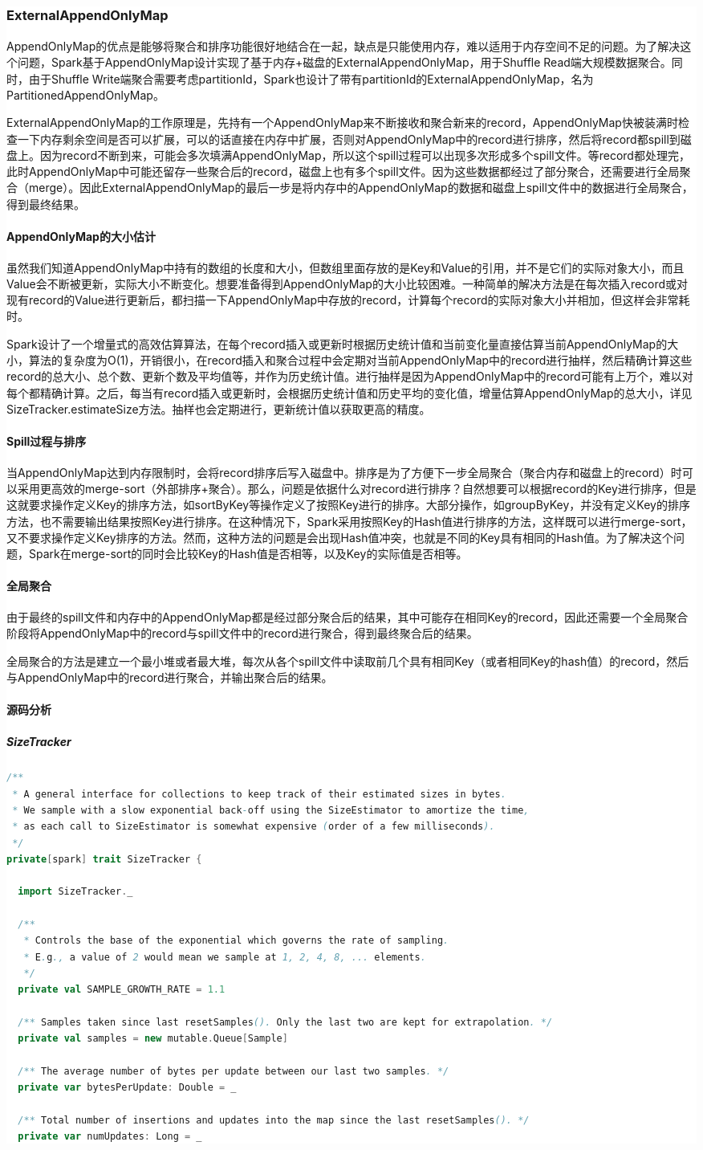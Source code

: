 ### ExternalAppendOnlyMap

AppendOnlyMap的优点是能够将聚合和排序功能很好地结合在一起，缺点是只能使用内存，难以适用于内存空间不足的问题。为了解决这个问题，Spark基于AppendOnlyMap设计实现了基于内存+磁盘的ExternalAppendOnlyMap，用于Shuffle Read端大规模数据聚合。同时，由于Shuffle Write端聚合需要考虑partitionId，Spark也设计了带有partitionId的ExternalAppendOnlyMap，名为PartitionedAppendOnlyMap。

ExternalAppendOnlyMap的工作原理是，先持有一个AppendOnlyMap来不断接收和聚合新来的record，AppendOnlyMap快被装满时检查一下内存剩余空间是否可以扩展，可以的话直接在内存中扩展，否则对AppendOnlyMap中的record进行排序，然后将record都spill到磁盘上。因为record不断到来，可能会多次填满AppendOnlyMap，所以这个spill过程可以出现多次形成多个spill文件。等record都处理完，此时AppendOnlyMap中可能还留存一些聚合后的record，磁盘上也有多个spill文件。因为这些数据都经过了部分聚合，还需要进行全局聚合（merge）。因此ExternalAppendOnlyMap的最后一步是将内存中的AppendOnlyMap的数据和磁盘上spill文件中的数据进行全局聚合，得到最终结果。

#### AppendOnlyMap的大小估计

虽然我们知道AppendOnlyMap中持有的数组的长度和大小，但数组里面存放的是Key和Value的引用，并不是它们的实际对象大小，而且Value会不断被更新，实际大小不断变化。想要准备得到AppendOnlyMap的大小比较困难。一种简单的解决方法是在每次插入record或对现有record的Value进行更新后，都扫描一下AppendOnlyMap中存放的record，计算每个record的实际对象大小并相加，但这样会非常耗时。

Spark设计了一个增量式的高效估算算法，在每个record插入或更新时根据历史统计值和当前变化量直接估算当前AppendOnlyMap的大小，算法的复杂度为O(1)，开销很小，在record插入和聚合过程中会定期对当前AppendOnlyMap中的record进行抽样，然后精确计算这些record的总大小、总个数、更新个数及平均值等，并作为历史统计值。进行抽样是因为AppendOnlyMap中的record可能有上万个，难以对每个都精确计算。之后，每当有record插入或更新时，会根据历史统计值和历史平均的变化值，增量估算AppendOnlyMap的总大小，详见SizeTracker.estimateSize方法。抽样也会定期进行，更新统计值以获取更高的精度。

#### Spill过程与排序

当AppendOnlyMap达到内存限制时，会将record排序后写入磁盘中。排序是为了方便下一步全局聚合（聚合内存和磁盘上的record）时可以采用更高效的merge-sort（外部排序+聚合）。那么，问题是依据什么对record进行排序？自然想要可以根据record的Key进行排序，但是这就要求操作定义Key的排序方法，如sortByKey等操作定义了按照Key进行的排序。大部分操作，如groupByKey，并没有定义Key的排序方法，也不需要输出结果按照Key进行排序。在这种情况下，Spark采用按照Key的Hash值进行排序的方法，这样既可以进行merge-sort，又不要求操作定义Key排序的方法。然而，这种方法的问题是会出现Hash值冲突，也就是不同的Key具有相同的Hash值。为了解决这个问题，Spark在merge-sort的同时会比较Key的Hash值是否相等，以及Key的实际值是否相等。

#### 全局聚合

由于最终的spill文件和内存中的AppendOnlyMap都是经过部分聚合后的结果，其中可能存在相同Key的record，因此还需要一个全局聚合阶段将AppendOnlyMap中的record与spill文件中的record进行聚合，得到最终聚合后的结果。

全局聚合的方法是建立一个最小堆或者最大堆，每次从各个spill文件中读取前几个具有相同Key（或者相同Key的hash值）的record，然后与AppendOnlyMap中的record进行聚合，并输出聚合后的结果。

#### 源码分析

##### SizeTracker

```scala
/**
 * A general interface for collections to keep track of their estimated sizes in bytes.
 * We sample with a slow exponential back-off using the SizeEstimator to amortize the time,
 * as each call to SizeEstimator is somewhat expensive (order of a few milliseconds).
 */
private[spark] trait SizeTracker {

  import SizeTracker._

  /**
   * Controls the base of the exponential which governs the rate of sampling.
   * E.g., a value of 2 would mean we sample at 1, 2, 4, 8, ... elements.
   */
  private val SAMPLE_GROWTH_RATE = 1.1

  /** Samples taken since last resetSamples(). Only the last two are kept for extrapolation. */
  private val samples = new mutable.Queue[Sample]

  /** The average number of bytes per update between our last two samples. */
  private var bytesPerUpdate: Double = _

  /** Total number of insertions and updates into the map since the last resetSamples(). */
  private var numUpdates: Long = _

```